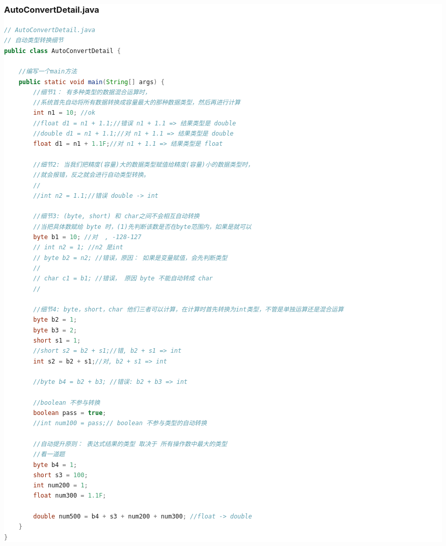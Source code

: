 ### AutoConvertDetail.java

```java
// AutoConvertDetail.java
// 自动类型转换细节
public class AutoConvertDetail { 

	//编写一个main方法
	public static void main(String[] args) {
		//细节1： 有多种类型的数据混合运算时，
		//系统首先自动将所有数据转换成容量最大的那种数据类型，然后再进行计算
		int n1 = 10; //ok
		//float d1 = n1 + 1.1;//错误 n1 + 1.1 => 结果类型是 double
		//double d1 = n1 + 1.1;//对 n1 + 1.1 => 结果类型是 double
		float d1 = n1 + 1.1F;//对 n1 + 1.1 => 结果类型是 float

		//细节2: 当我们把精度(容量)大的数据类型赋值给精度(容量)小的数据类型时，
		//就会报错，反之就会进行自动类型转换。
		//
		//int n2 = 1.1;//错误 double -> int 
		
		//细节3: (byte, short) 和 char之间不会相互自动转换
		//当把具体数赋给 byte 时，(1)先判断该数是否在byte范围内，如果是就可以
		byte b1 = 10; //对  , -128-127
		// int n2 = 1; //n2 是int 
		// byte b2 = n2; //错误，原因： 如果是变量赋值，会先判断类型
		// 
		// char c1 = b1; //错误， 原因 byte 不能自动转成 char
		//  
		
		//细节4: byte，short，char 他们三者可以计算，在计算时首先转换为int类型，不管是单独运算还是混合运算
		byte b2 = 1;
		byte b3 = 2;
		short s1 = 1;
		//short s2 = b2 + s1;//错, b2 + s1 => int
		int s2 = b2 + s1;//对, b2 + s1 => int

		//byte b4 = b2 + b3; //错误: b2 + b3 => int
		
		//boolean 不参与转换
		boolean pass = true;
		//int num100 = pass;// boolean 不参与类型的自动转换

		//自动提升原则： 表达式结果的类型 取决于 所有操作数中最大的类型
		//看一道题
		byte b4 = 1;
		short s3 = 100;
		int num200 = 1;
		float num300 = 1.1F;

		double num500 = b4 + s3 + num200 + num300; //float -> double
	}
}
```
